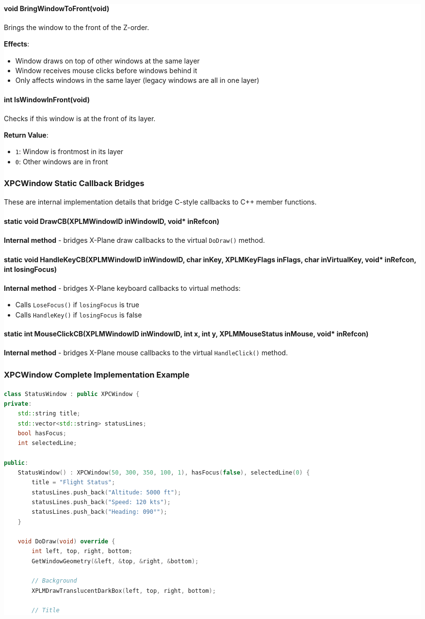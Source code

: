 #### void BringWindowToFront(void)

Brings the window to the front of the Z-order.

**Effects**:

- Window draws on top of other windows at the same layer
- Window receives mouse clicks before windows behind it
- Only affects windows in the same layer (legacy windows are all in one layer)

#### int IsWindowInFront(void)

Checks if this window is at the front of its layer.

**Return Value**:

- `1`: Window is frontmost in its layer
- `0`: Other windows are in front

### XPCWindow Static Callback Bridges

These are internal implementation details that bridge C-style callbacks to C++ member functions.

#### static void DrawCB(XPLMWindowID inWindowID, void* inRefcon)

**Internal method** - bridges X-Plane draw callbacks to the virtual `DoDraw()` method.

#### static void HandleKeyCB(XPLMWindowID inWindowID, char inKey, XPLMKeyFlags inFlags, char inVirtualKey, void* inRefcon, int losingFocus)

**Internal method** - bridges X-Plane keyboard callbacks to virtual methods:

- Calls `LoseFocus()` if `losingFocus` is true
- Calls `HandleKey()` if `losingFocus` is false

#### static int MouseClickCB(XPLMWindowID inWindowID, int x, int y, XPLMMouseStatus inMouse, void* inRefcon)

**Internal method** - bridges X-Plane mouse callbacks to the virtual `HandleClick()` method.

### XPCWindow Complete Implementation Example

```cpp
class StatusWindow : public XPCWindow {
private:
    std::string title;
    std::vector<std::string> statusLines;
    bool hasFocus;
    int selectedLine;
  
public:
    StatusWindow() : XPCWindow(50, 300, 350, 100, 1), hasFocus(false), selectedLine(0) {
        title = "Flight Status";
        statusLines.push_back("Altitude: 5000 ft");
        statusLines.push_back("Speed: 120 kts");
        statusLines.push_back("Heading: 090°");
    }
  
    void DoDraw(void) override {
        int left, top, right, bottom;
        GetWindowGeometry(&left, &top, &right, &bottom);
      
        // Background
        XPLMDrawTranslucentDarkBox(left, top, right, bottom);
      
        // Title
```